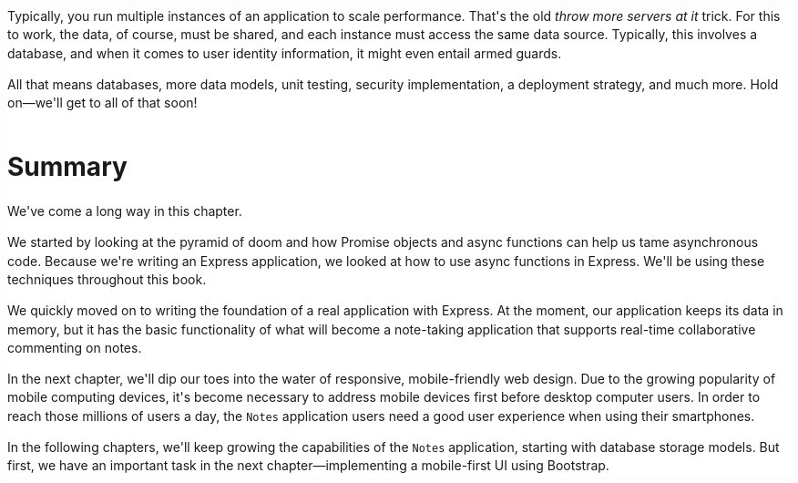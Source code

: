 Typically, you run multiple instances of an application to scale performance. That's the old *throw more servers at it* trick. For this to work, the data, of course, must be shared, and each instance must access the same data source. Typically, this involves a database, and when it comes to user identity information, it might even entail armed guards. 

All that means databases, more data models, unit testing, security implementation, a deployment strategy, and much more. Hold on—we'll get to all of that soon! 

# Summary

We've come a long way in this chapter.

We started by looking at the pyramid of doom and how Promise objects and async functions can help us tame asynchronous code. Because we're writing an Express application, we looked at how to use async functions in Express. We'll be using these techniques throughout this book.

We quickly moved on to writing the foundation of a real application with Express. At the moment, our application keeps its data in memory, but it has the basic functionality of what will become a note-taking application that supports real-time collaborative commenting on notes.

In the next chapter, we'll dip our toes into the water of responsive, mobile-friendly web design. Due to the growing popularity of mobile computing devices, it's become necessary to address mobile devices first before desktop computer users. In order to reach those millions of users a day, the `Notes` application users need a good user experience when using their smartphones.

In the following chapters, we'll keep growing the capabilities of the `Notes` application, starting with database storage models. But first, we have an important task in the next chapter—implementing a mobile-first UI using Bootstrap.